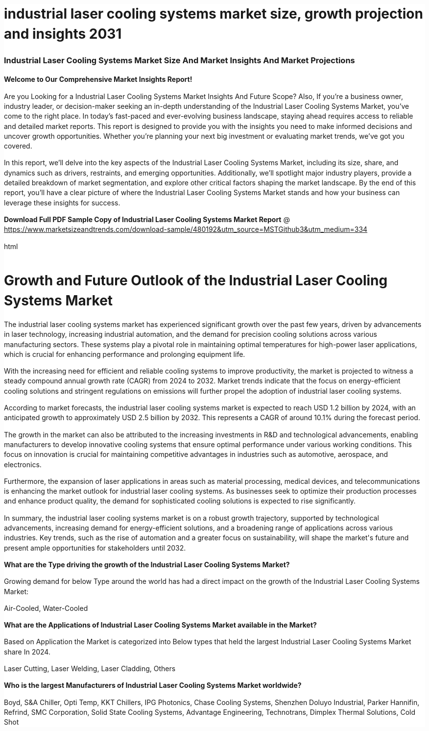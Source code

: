 <H1>industrial laser cooling systems market size, growth projection and insights 2031</H1><div class="" data-test-id=""><h3><span class="">Industrial Laser Cooling Systems Market Size And Market Insights And Market Projections</span></h3></div><div class="" data-test-id=""><p><strong>Welcome to Our Comprehensive Market Insights Report!</strong></p><p>Are you Looking for a Industrial Laser Cooling Systems Market Insights And Future Scope? Also, If you&rsquo;re a business owner, industry leader, or decision-maker seeking an in-depth understanding of the Industrial Laser Cooling Systems Market, you&rsquo;ve come to the right place. In today&rsquo;s fast-paced and ever-evolving business landscape, staying ahead requires access to reliable and detailed market reports. This report is designed to provide you with the insights you need to make informed decisions and uncover growth opportunities. Whether you&rsquo;re planning your next big investment or evaluating market trends, we&rsquo;ve got you covered.</p><p>In this report, we&rsquo;ll delve into the key aspects of the Industrial Laser Cooling Systems Market, including its size, share, and dynamics such as drivers, restraints, and emerging opportunities. Additionally, we&rsquo;ll spotlight major industry players, provide a detailed breakdown of market segmentation, and explore other critical factors shaping the market landscape. By the end of this report, you&rsquo;ll have a clear picture of where the Industrial Laser Cooling Systems Market stands and how your business can leverage these insights for success.</p><p><strong>Download Full PDF Sample Copy of Industrial Laser Cooling Systems Market Report</strong> @ <a href="https://www.marketsizeandtrends.com/download-sample/480192&utm_source=MSTGithub3&utm_medium=334" target="_blank">https://www.marketsizeandtrends.com/download-sample/480192&utm_source=MSTGithub3&utm_medium=334</a></p></div><div class="" data-test-id=""><p><span class="">html<!DOCTYPE html><html lang="en"><head> <meta charset="UTF-8"> <meta name="viewport" content="width=device-width, initial-scale=1.0"> <title>Industrial Laser Cooling Systems Market Overview</title></head><body> <h1>Growth and Future Outlook of the Industrial Laser Cooling Systems Market</h1> <p>The industrial laser cooling systems market has experienced significant growth over the past few years, driven by advancements in laser technology, increasing industrial automation, and the demand for precision cooling solutions across various manufacturing sectors. These systems play a pivotal role in maintaining optimal temperatures for high-power laser applications, which is crucial for enhancing performance and prolonging equipment life.</p> <p>With the increasing need for efficient and reliable cooling systems to improve productivity, the market is projected to witness a steady compound annual growth rate (CAGR) from 2024 to 2032. Market trends indicate that the focus on energy-efficient cooling solutions and stringent regulations on emissions will further propel the adoption of industrial laser cooling systems.</p> <p>According to market forecasts, the industrial laser cooling systems market is expected to reach USD 1.2 billion by 2024, with an anticipated growth to approximately USD 2.5 billion by 2032. This represents a CAGR of around 10.1% during the forecast period.</p> <p>The growth in the market can also be attributed to the increasing investments in R&D and technological advancements, enabling manufacturers to develop innovative cooling systems that ensure optimal performance under various working conditions. This focus on innovation is crucial for maintaining competitive advantages in industries such as automotive, aerospace, and electronics.</p> <p class="download-sample"></p> <p>Furthermore, the expansion of laser applications in areas such as material processing, medical devices, and telecommunications is enhancing the market outlook for industrial laser cooling systems. As businesses seek to optimize their production processes and enhance product quality, the demand for sophisticated cooling solutions is expected to rise significantly.</p> <p>In summary, the industrial laser cooling systems market is on a robust growth trajectory, supported by technological advancements, increasing demand for energy-efficient solutions, and a broadening range of applications across various industries. Key trends, such as the rise of automation and a greater focus on sustainability, will shape the market's future and present ample opportunities for stakeholders until 2032.</p></body></html></span></p><p><strong><span class="">What are the&nbsp;Type driving the growth of the Industrial Laser Cooling Systems Market?</span></strong></p></div><div class="" data-test-id=""><p><span class="">Growing demand for below Type around the world has had a direct impact on the growth of the Industrial Laser Cooling Systems Market:</span></p></div><div class="" data-test-id=""><p>Air-Cooled, Water-Cooled</p><p><span class=""><strong>What are the&nbsp;Applications&nbsp;of Industrial Laser Cooling Systems Market available in the Market?</strong></span></p></div><div class="" data-test-id=""><p><span class="">Based on Application the Market is categorized into Below types that held the largest Industrial Laser Cooling Systems Market share In 2024.</span></p></div><div class="" data-test-id=""><p><span class="">Laser Cutting, Laser Welding, Laser Cladding, Others</span></p><p><span class=""><strong>Who is the largest Manufacturers of Industrial Laser Cooling Systems Market worldwide?</strong></span></p></div><div class="" data-test-id=""><p><span class="">Boyd, S&A Chiller, Opti Temp, KKT Chillers, IPG Photonics, Chase Cooling Systems, Shenzhen Doluyo Industrial, Parker Hannifin, Refrind, SMC Corporation, Solid State Cooling Systems, Advantage Engineering, Technotrans, Dimplex Thermal Solutions, Cold Shot